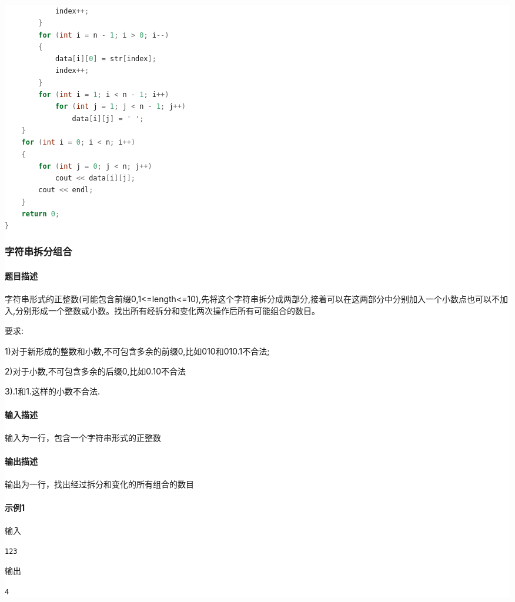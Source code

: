 ```c++
			index++;
		}
		for (int i = n - 1; i > 0; i--)
		{
			data[i][0] = str[index];
			index++;
		}
		for (int i = 1; i < n - 1; i++)
			for (int j = 1; j < n - 1; j++)
				data[i][j] = ' ';
	}
	for (int i = 0; i < n; i++)
	{
		for (int j = 0; j < n; j++)
			cout << data[i][j];
		cout << endl;
	}
	return 0;
}
```

### 字符串拆分组合

#### 题目描述

字符串形式的正整数(可能包含前缀0,1<=length<=10),先将这个字符串拆分成两部分,接着可以在这两部分中分别加入一个小数点也可以不加入,分别形成一个整数或小数。找出所有经拆分和变化两次操作后所有可能组合的数目。

要求:

1)对于新形成的整数和小数,不可包含多余的前缀0,比如010和010.1不合法;

2)对于小数,不可包含多余的后缀0,比如0.10不合法

3).1和1.这样的小数不合法.

#### 输入描述

输入为一行，包含一个字符串形式的正整数

#### 输出描述

输出为一行，找出经过拆分和变化的所有组合的数目

#### 示例1

输入

```
123
```

输出

```
4
```
